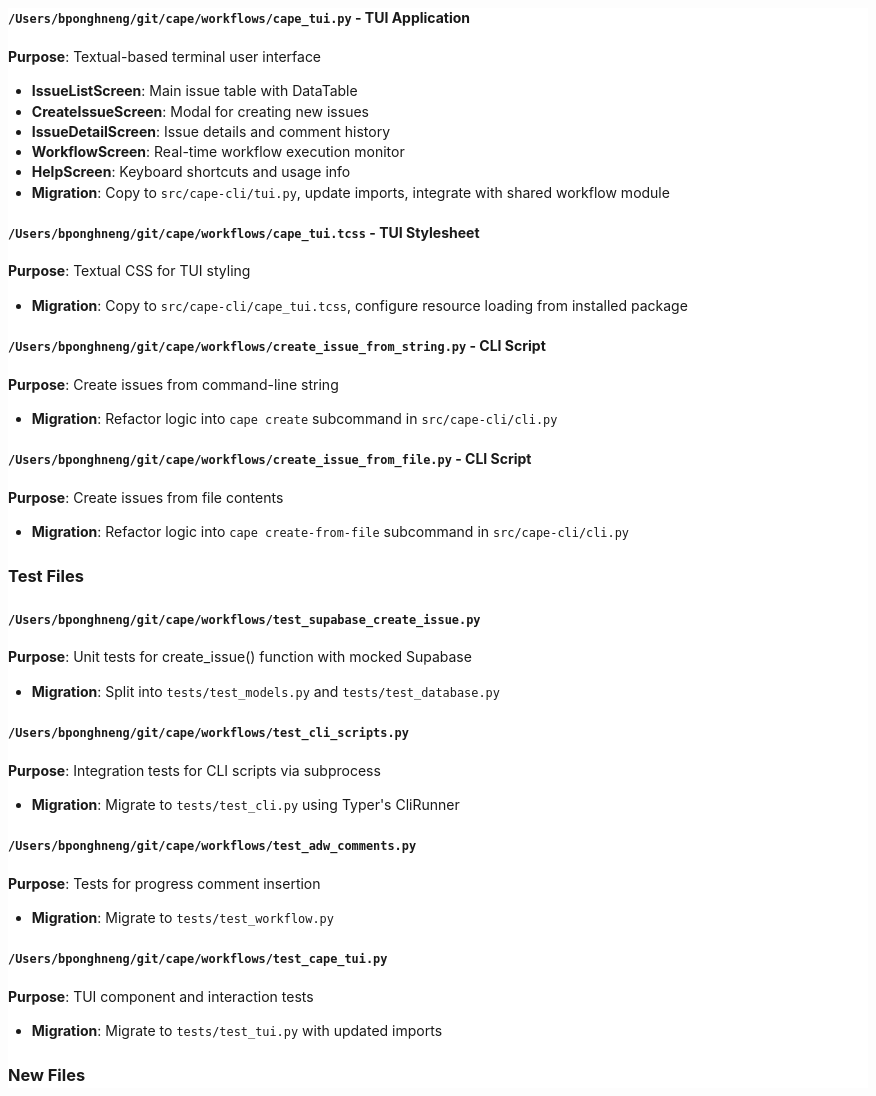 #### `/Users/bponghneng/git/cape/workflows/cape_tui.py` - TUI Application
**Purpose**: Textual-based terminal user interface
- **IssueListScreen**: Main issue table with DataTable
- **CreateIssueScreen**: Modal for creating new issues
- **IssueDetailScreen**: Issue details and comment history
- **WorkflowScreen**: Real-time workflow execution monitor
- **HelpScreen**: Keyboard shortcuts and usage info
- **Migration**: Copy to `src/cape-cli/tui.py`, update imports, integrate with shared workflow module

#### `/Users/bponghneng/git/cape/workflows/cape_tui.tcss` - TUI Stylesheet
**Purpose**: Textual CSS for TUI styling
- **Migration**: Copy to `src/cape-cli/cape_tui.tcss`, configure resource loading from installed package

#### `/Users/bponghneng/git/cape/workflows/create_issue_from_string.py` - CLI Script
**Purpose**: Create issues from command-line string
- **Migration**: Refactor logic into `cape create` subcommand in `src/cape-cli/cli.py`

#### `/Users/bponghneng/git/cape/workflows/create_issue_from_file.py` - CLI Script
**Purpose**: Create issues from file contents
- **Migration**: Refactor logic into `cape create-from-file` subcommand in `src/cape-cli/cli.py`

### Test Files

#### `/Users/bponghneng/git/cape/workflows/test_supabase_create_issue.py`
**Purpose**: Unit tests for create_issue() function with mocked Supabase
- **Migration**: Split into `tests/test_models.py` and `tests/test_database.py`

#### `/Users/bponghneng/git/cape/workflows/test_cli_scripts.py`
**Purpose**: Integration tests for CLI scripts via subprocess
- **Migration**: Migrate to `tests/test_cli.py` using Typer's CliRunner

#### `/Users/bponghneng/git/cape/workflows/test_adw_comments.py`
**Purpose**: Tests for progress comment insertion
- **Migration**: Migrate to `tests/test_workflow.py`

#### `/Users/bponghneng/git/cape/workflows/test_cape_tui.py`
**Purpose**: TUI component and interaction tests
- **Migration**: Migrate to `tests/test_tui.py` with updated imports

### New Files
